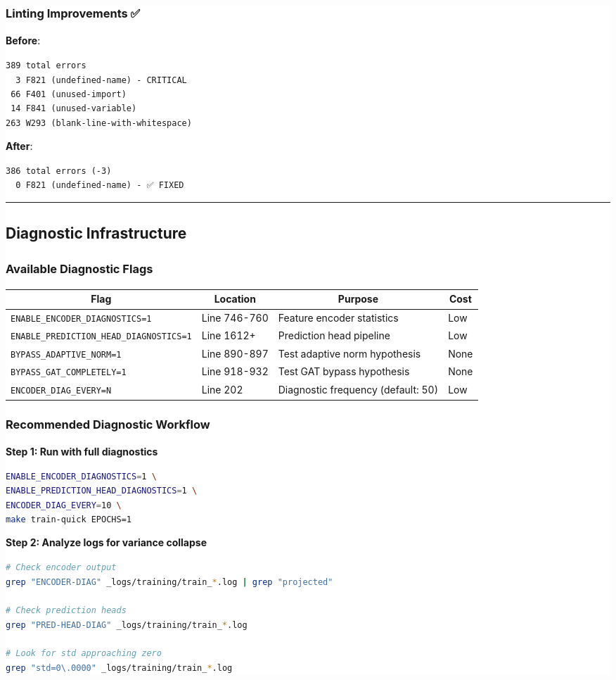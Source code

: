 ### Linting Improvements ✅

**Before**:
```
389 total errors
  3 F821 (undefined-name) - CRITICAL
 66 F401 (unused-import)
 14 F841 (unused-variable)
263 W293 (blank-line-with-whitespace)
```

**After**:
```
386 total errors (-3)
  0 F821 (undefined-name) - ✅ FIXED
```

---

## Diagnostic Infrastructure

### Available Diagnostic Flags

| Flag | Location | Purpose | Cost |
|------|----------|---------|------|
| `ENABLE_ENCODER_DIAGNOSTICS=1` | Line 746-760 | Feature encoder statistics | Low |
| `ENABLE_PREDICTION_HEAD_DIAGNOSTICS=1` | Line 1612+ | Prediction head pipeline | Low |
| `BYPASS_ADAPTIVE_NORM=1` | Line 890-897 | Test adaptive norm hypothesis | None |
| `BYPASS_GAT_COMPLETELY=1` | Line 918-932 | Test GAT bypass hypothesis | None |
| `ENCODER_DIAG_EVERY=N` | Line 202 | Diagnostic frequency (default: 50) | Low |

### Recommended Diagnostic Workflow

**Step 1: Run with full diagnostics**
```bash
ENABLE_ENCODER_DIAGNOSTICS=1 \
ENABLE_PREDICTION_HEAD_DIAGNOSTICS=1 \
ENCODER_DIAG_EVERY=10 \
make train-quick EPOCHS=1
```

**Step 2: Analyze logs for variance collapse**
```bash
# Check encoder output
grep "ENCODER-DIAG" _logs/training/train_*.log | grep "projected"

# Check prediction heads
grep "PRED-HEAD-DIAG" _logs/training/train_*.log

# Look for std approaching zero
grep "std=0\.0000" _logs/training/train_*.log
```
